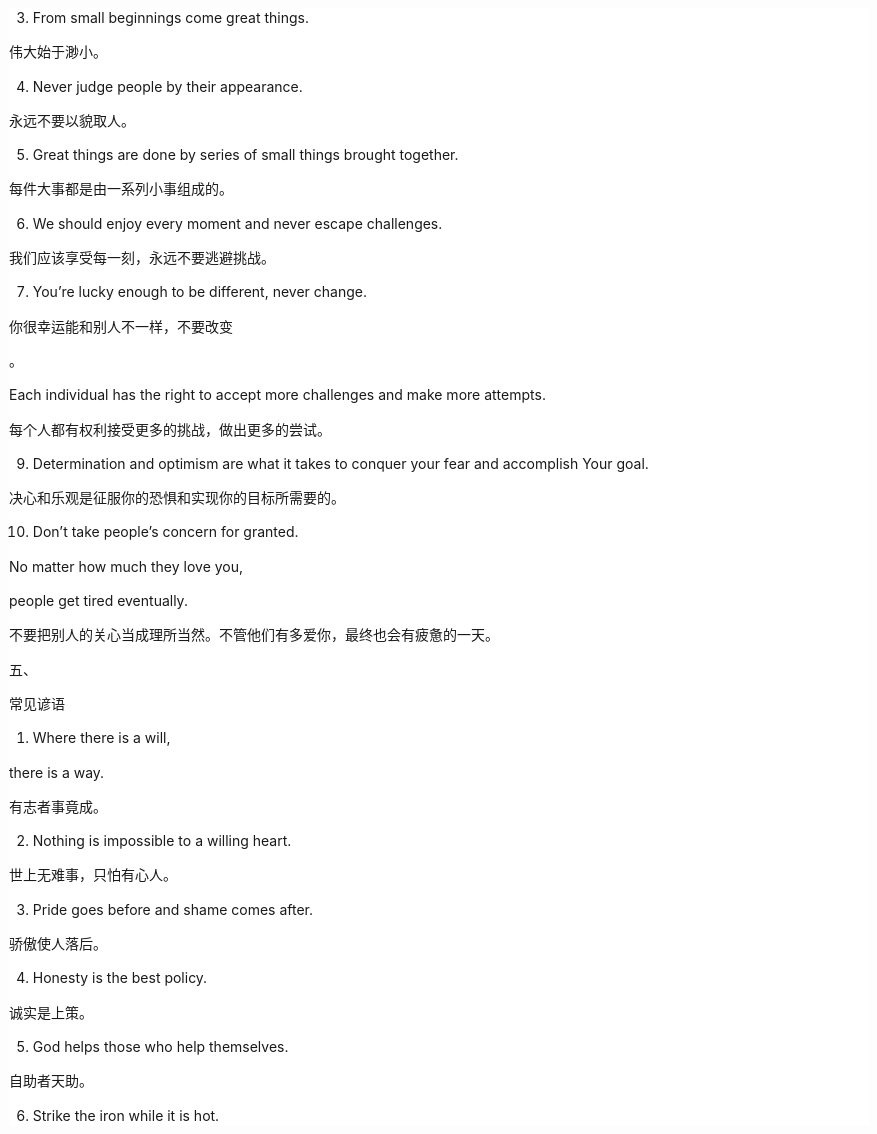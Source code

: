 3. From small beginnings come great things.

伟大始于渺小。

4. Never judge people by their appearance.

永远不要以貌取人。

5. Great things are done by series of small things brought together.

每件大事都是由一系列小事组成的。

6. We should enjoy every moment and never escape challenges.

我们应该享受每一刻，永远不要逃避挑战。

7. You’re lucky enough to be different, never change.

你很幸运能和别人不一样，不要改变

。

Each individual has the right to accept more challenges and make more attempts.

每个人都有权利接受更多的挑战，做出更多的尝试。

9. Determination and optimism are what it takes to conquer your fear and accomplish Your goal.

决心和乐观是征服你的恐惧和实现你的目标所需要的。

10. Don’t take people’s concern for granted.

No matter how much they love you,

people get tired eventually.

不要把别人的关心当成理所当然。不管他们有多爱你，最终也会有疲惫的一天。

五、

常见谚语

1. Where there is a will,

there is a way.

有志者事竟成。

2. Nothing is impossible to a willing heart.

世上无难事，只怕有心人。

3. Pride goes before and shame comes after.

骄傲使人落后。

4. Honesty is the best policy.

诚实是上策。

5. God helps those who help themselves.

自助者天助。

6. Strike the iron while it is hot.
